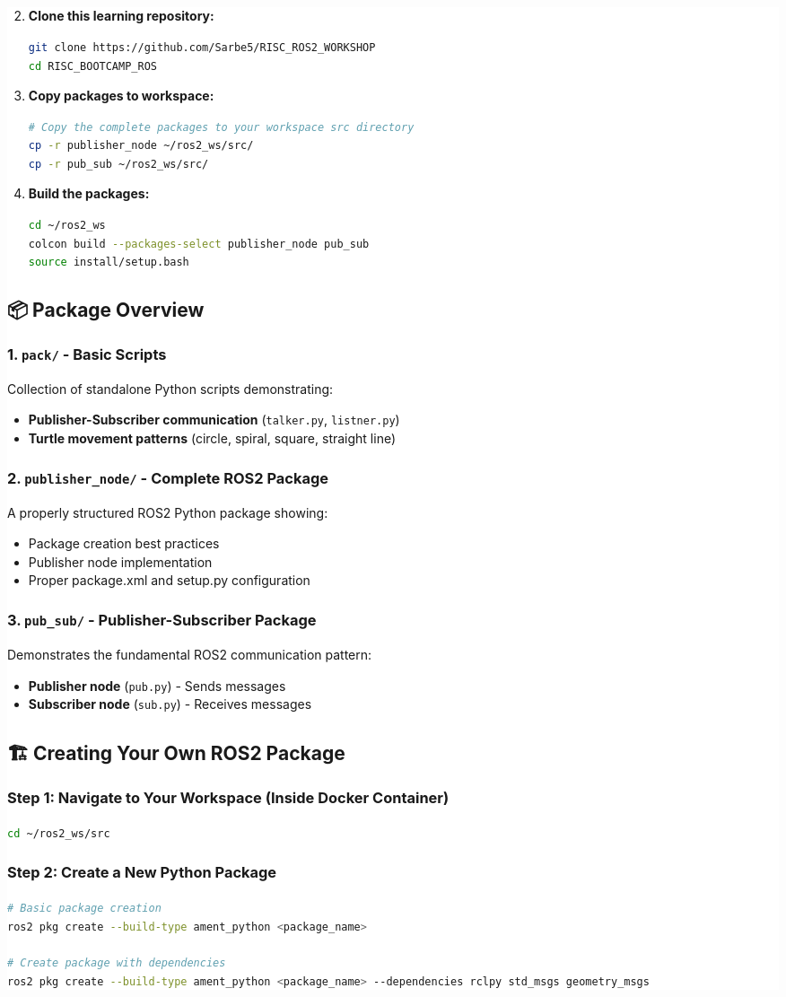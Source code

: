 2. **Clone this learning repository:**
   ```bash
   git clone https://github.com/Sarbe5/RISC_ROS2_WORKSHOP
   cd RISC_BOOTCAMP_ROS
   ```

3. **Copy packages to workspace:**
   ```bash
   # Copy the complete packages to your workspace src directory
   cp -r publisher_node ~/ros2_ws/src/
   cp -r pub_sub ~/ros2_ws/src/
   ```

4. **Build the packages:**
   ```bash
   cd ~/ros2_ws
   colcon build --packages-select publisher_node pub_sub
   source install/setup.bash
   ```

## 📦 Package Overview

### 1. `pack/` - Basic Scripts
Collection of standalone Python scripts demonstrating:
- **Publisher-Subscriber communication** (`talker.py`, `listner.py`)
- **Turtle movement patterns** (circle, spiral, square, straight line)

### 2. `publisher_node/` - Complete ROS2 Package
A properly structured ROS2 Python package showing:
- Package creation best practices
- Publisher node implementation
- Proper package.xml and setup.py configuration

### 3. `pub_sub/` - Publisher-Subscriber Package
Demonstrates the fundamental ROS2 communication pattern:
- **Publisher node** (`pub.py`) - Sends messages
- **Subscriber node** (`sub.py`) - Receives messages

## 🏗️ Creating Your Own ROS2 Package

### Step 1: Navigate to Your Workspace (Inside Docker Container)
```bash
cd ~/ros2_ws/src
```

### Step 2: Create a New Python Package
```bash
# Basic package creation
ros2 pkg create --build-type ament_python <package_name>

# Create package with dependencies
ros2 pkg create --build-type ament_python <package_name> --dependencies rclpy std_msgs geometry_msgs
```
